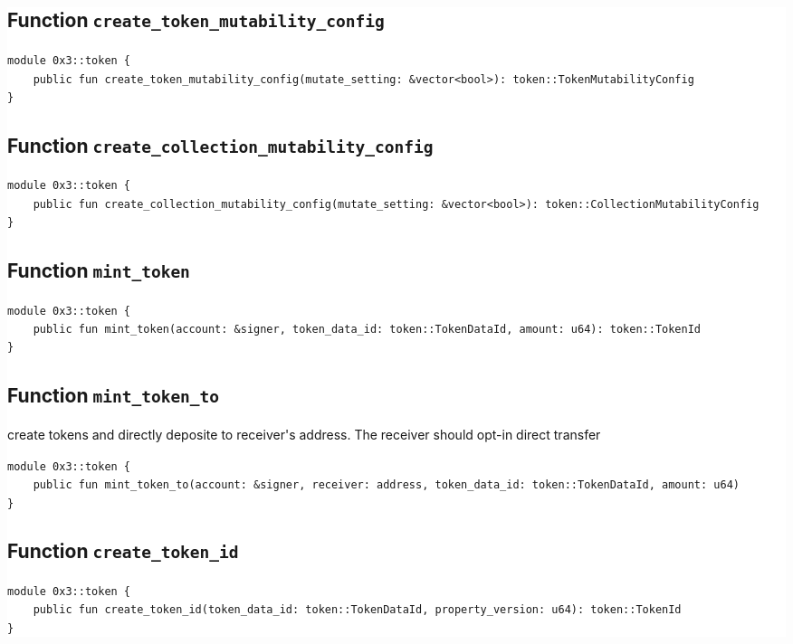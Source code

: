 <a id="0x3_token_create_token_mutability_config"></a>

## Function `create_token_mutability_config`

```move
module 0x3::token {
    public fun create_token_mutability_config(mutate_setting: &vector<bool>): token::TokenMutabilityConfig
}
```

<a id="0x3_token_create_collection_mutability_config"></a>

## Function `create_collection_mutability_config`

```move
module 0x3::token {
    public fun create_collection_mutability_config(mutate_setting: &vector<bool>): token::CollectionMutabilityConfig
}
```

<a id="0x3_token_mint_token"></a>

## Function `mint_token`

```move
module 0x3::token {
    public fun mint_token(account: &signer, token_data_id: token::TokenDataId, amount: u64): token::TokenId
}
```

<a id="0x3_token_mint_token_to"></a>

## Function `mint_token_to`

create tokens and directly deposite to receiver&apos;s address. The receiver should opt&#45;in direct transfer

```move
module 0x3::token {
    public fun mint_token_to(account: &signer, receiver: address, token_data_id: token::TokenDataId, amount: u64)
}
```

<a id="0x3_token_create_token_id"></a>

## Function `create_token_id`

```move
module 0x3::token {
    public fun create_token_id(token_data_id: token::TokenDataId, property_version: u64): token::TokenId
}
```
